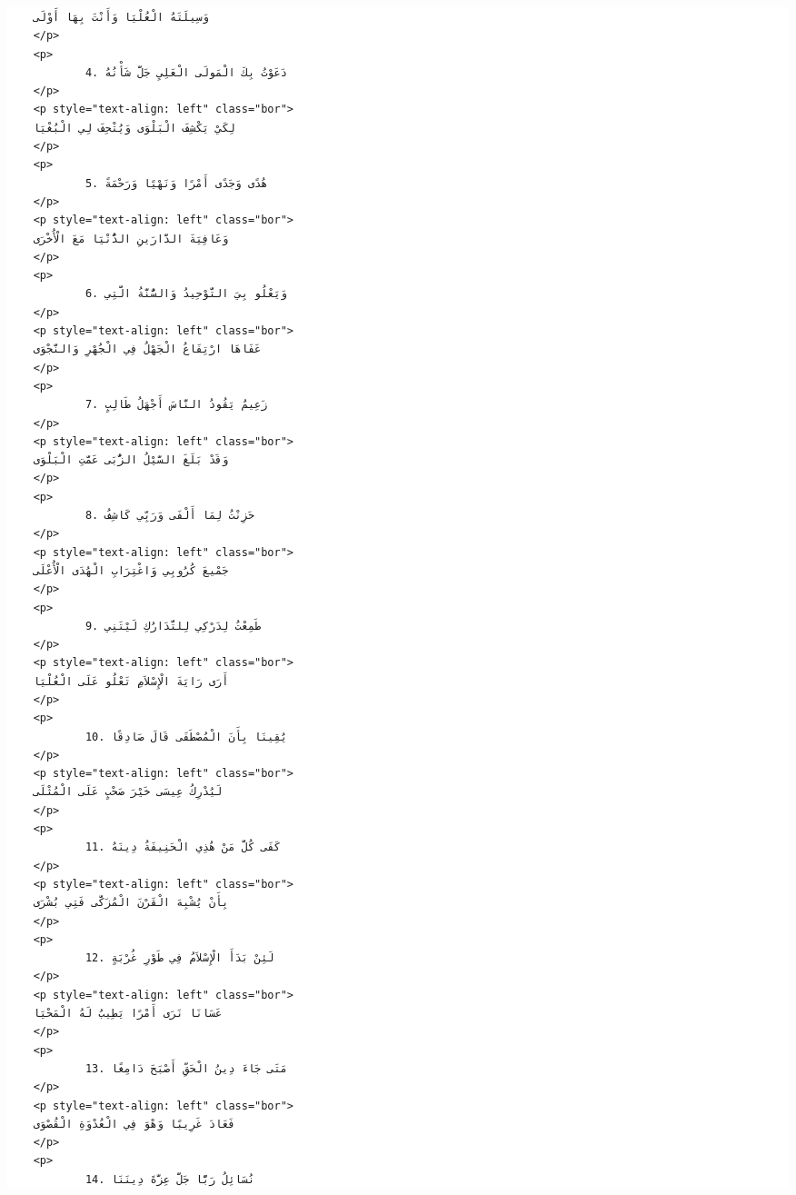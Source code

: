 		وَسِيلَتَهُ الْعُلْيَا وَأَنْتَ بِهَا أَوْلَى
        </p>
        <p>
                4. دَعَوْتُ بِكَ الْمَولَى الْعَلِيِ جَلَّ شَأْنُهُ 
        </p>
        <p style="text-align: left" class="bor">
		لِكَيْ يَكْشِفَ الْبَلْوَى وَيُتْحِفَ لِي الْبُغْيَا
        </p>
        <p>
                5. هُدًى وَجَدًى أَمْرًا وَنَهْيًا وَرَحْمَةً 
        </p>
        <p style="text-align: left" class="bor">
		وَعَافِيَةَ الدَّارَينِ الدُّنْيَا مَعَ الْأُخْرَى
        </p>
        <p>
                6. وَيَعْلُو بِيَ التَّوْحِيدُ وَالسُّنَّةُ الَّتِي 
        </p>
        <p style="text-align: left" class="bor">
		عَفَاهَا ارْتِفَاعُ الْجَهْلُ فِي الْجُهْرِ وَالنَّجْوَى
        </p>
        <p>
                7. زَعِيمٌ يَقُودُ النَّاسَ أَجْهَلُ طَالِبٍ 
        </p>
        <p style="text-align: left" class="bor">
		وَقَدْ بَلَغَ السَّيْلُ الزُّبَى عَمَّتِ الْبَلْوَى
        </p>
        <p>
                8. حَزِنْتُ لِمَا أَلْفَى وَرَبِّي كَاشِفُ 
        </p>
        <p style="text-align: left" class="bor">
		جَمْيعَ كُرُوبِي وَاغْتِرَابِ الْهُدَى الْأُعْلَى 
        </p>
        <p>
                9. طَمِعْتُ لِدَرْكِي لِلتَّدَارُكِ لَيْتَنِي 
        </p>
        <p style="text-align: left" class="bor">
		أَرَى رَايَةَ الْإِسْلاَمِ تَعْلُو عَلَى الْعُلْيَا
        </p>
        <p>
                10. يُقِينَا بِأَنَ الْمُصْطَفَى قَالَ صَادِقًا 
        </p>
        <p style="text-align: left" class="bor">
		لَيُدْرِكُ عِيسَى خَيْرَ صَحْبٍ عَلَى الْمُثْلَى 
        </p>
        <p>
                11. كَفَى كُلَّ مَنْ هُذِي الْحَنِيفَةُ دِينَهُ 
        </p>
        <p style="text-align: left" class="bor">
		بِأَنْ يُشْبِهَ الْقَرْنَ الْمُزَكَّى فَتِي بُشْرَى
        </p>
        <p>
                12. لَئِنْ بَدَأَ الْإِسْلاَمُ فِي طَوْرِ غُرْبَةٍ 
        </p>
        <p style="text-align: left" class="bor">
		عَسَانَا نَرَى أَمْرًا يَطِيبُ لَهُ الْمَحْيَا
        </p>
        <p>
                13. مَتَى جَاءَ دِينُ الْحَقِّ أَصْبَحَ دَامِغًا 
        </p>
        <p style="text-align: left" class="bor">
		فَعَادَ غَرِيبًا وَهْوَ فِي الْعُدْوَةِ الْقُصْوَى
        </p>
        <p>
                14. نُسَائِلُ رَبًّا جَلَّ عِزَّةَ دِينَنَا 